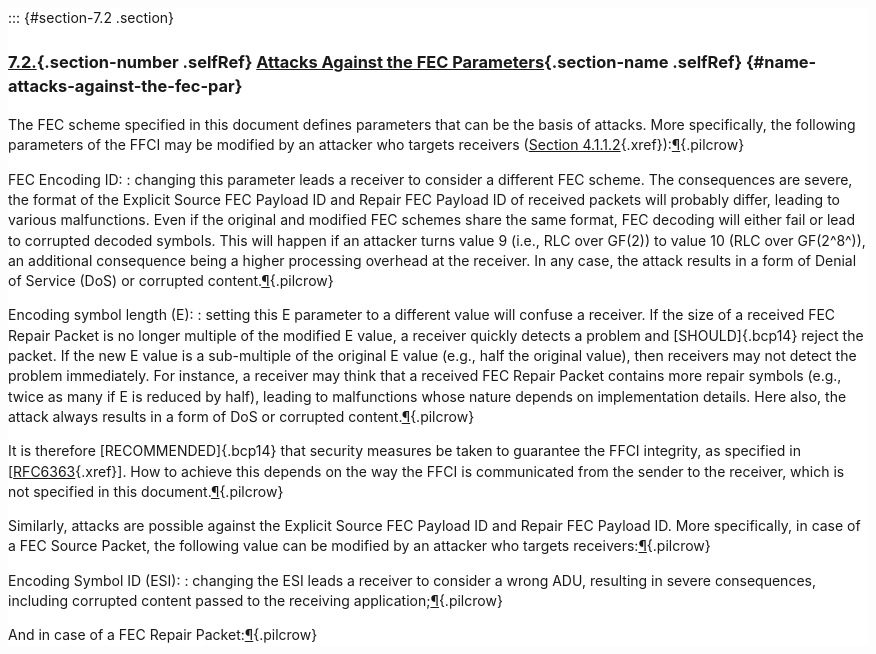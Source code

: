 ::: {#section-7.2 .section}
### [7.2.](#section-7.2){.section-number .selfRef} [Attacks Against the FEC Parameters](#name-attacks-against-the-fec-par){.section-name .selfRef} {#name-attacks-against-the-fec-par}

The FEC scheme specified in this document defines parameters that can be
the basis of attacks. More specifically, the following parameters of the
FFCI may be modified by an attacker who targets receivers ([Section
4.1.1.2](#ArbitraryFlows_fssi){.xref}):[¶](#section-7.2-1){.pilcrow}

FEC Encoding ID:
:   changing this parameter leads a receiver to consider a different FEC
    scheme. The consequences are severe, the format of the Explicit
    Source FEC Payload ID and Repair FEC Payload ID of received packets
    will probably differ, leading to various malfunctions. Even if the
    original and modified FEC schemes share the same format, FEC
    decoding will either fail or lead to corrupted decoded symbols. This
    will happen if an attacker turns value 9 (i.e., RLC over GF(2)) to
    value 10 (RLC over GF(2^8^)), an additional consequence being a
    higher processing overhead at the receiver. In any case, the attack
    results in a form of Denial of Service (DoS) or corrupted
    content.[¶](#section-7.2-2.2){.pilcrow}

Encoding symbol length (E):
:   setting this E parameter to a different value will confuse a
    receiver. If the size of a received FEC Repair Packet is no longer
    multiple of the modified E value, a receiver quickly detects a
    problem and [SHOULD]{.bcp14} reject the packet. If the new E value
    is a sub-multiple of the original E value (e.g., half the original
    value), then receivers may not detect the problem immediately. For
    instance, a receiver may think that a received FEC Repair Packet
    contains more repair symbols (e.g., twice as many if E is reduced by
    half), leading to malfunctions whose nature depends on
    implementation details. Here also, the attack always results in a
    form of DoS or corrupted content.[¶](#section-7.2-2.4){.pilcrow}

It is therefore [RECOMMENDED]{.bcp14} that security measures be taken to
guarantee the FFCI integrity, as specified in
\[[RFC6363](#RFC6363){.xref}\]. How to achieve this depends on the way
the FFCI is communicated from the sender to the receiver, which is not
specified in this document.[¶](#section-7.2-3){.pilcrow}

Similarly, attacks are possible against the Explicit Source FEC Payload
ID and Repair FEC Payload ID. More specifically, in case of a FEC Source
Packet, the following value can be modified by an attacker who targets
receivers:[¶](#section-7.2-4){.pilcrow}

Encoding Symbol ID (ESI):
:   changing the ESI leads a receiver to consider a wrong ADU, resulting
    in severe consequences, including corrupted content passed to the
    receiving application;[¶](#section-7.2-5.2){.pilcrow}

And in case of a FEC Repair Packet:[¶](#section-7.2-6){.pilcrow}

